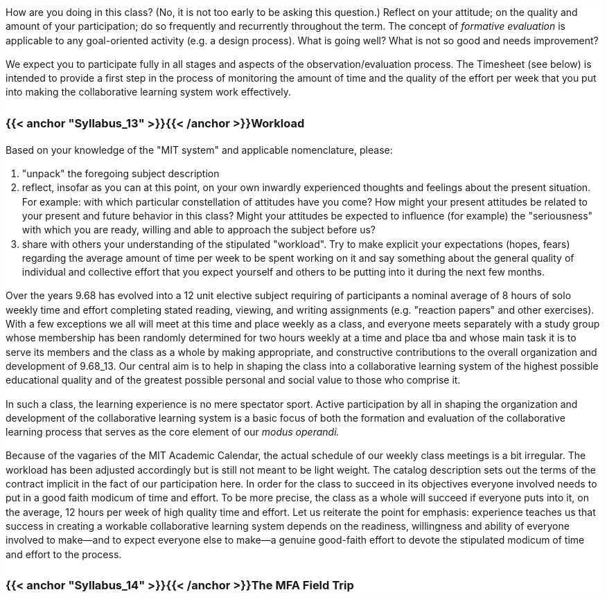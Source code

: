 How are you doing in this class? (No, it is not too early to be asking this question.) Reflect on your attitude; on the quality and amount of your participation; do so frequently and recurrently throughout the term. The concept of *formative evaluation* is applicable to any goal-oriented activity (e.g. a design process). What is going well? What is not so good and needs improvement?

We expect you to participate fully in all stages and aspects of the observation/evaluation process. The Timesheet (see below) is intended to provide a first step in the process of monitoring the amount of time and the quality of the effort per week that you put into making the collaborative learning system work effectively.

### {{< anchor "Syllabus_13" >}}{{< /anchor >}}Workload

Based on your knowledge of the "MIT system" and applicable nomenclature, please:

1. "unpack" the foregoing subject description
2. reflect, insofar as you can at this point, on your own inwardly experienced thoughts and feelings about the present situation. For example: with which particular constellation of attitudes have you come? How might your present attitudes be related to your present and future behavior in this class? Might your attitudes be expected to influence (for example) the "seriousness" with which you are ready, willing and able to approach the subject before us?
3. share with others your understanding of the stipulated "workload". Try to make explicit your expectations (hopes, fears) regarding the average amount of time per week to be spent working on it and say something about the general quality of individual and collective effort that you expect yourself and others to be putting into it during the next few months.

Over the years 9.68 has evolved into a 12 unit elective subject requiring of participants a nominal average of 8 hours of solo weekly time and effort completing stated reading, viewing, and writing assignments (e.g. "reaction papers" and other exercises). With a few exceptions we all will meet at this time and place weekly as a class, and everyone meets separately with a study group whose membership has been randomly determined for two hours weekly at a time and place tba and whose main task it is to serve its members and the class as a whole by making appropriate, and constructive contributions to the overall organization and development of 9.68\_13. Our central aim is to help in shaping the class into a collaborative learning system of the highest possible educational quality and of the greatest possible personal and social value to those who comprise it.

In such a class, the learning experience is no mere spectator sport. Active participation by all in shaping the organization and development of the collaborative learning system is a basic focus of both the formation and evaluation of the collaborative learning process that serves as the core element of our *modus operandi.*

Because of the vagaries of the MIT Academic Calendar, the actual schedule of our weekly class meetings is a bit irregular. The workload has been adjusted accordingly but is still not meant to be light weight. The catalog description sets out the terms of the contract implicit in the fact of our participation here. In order for the class to succeed in its objectives everyone involved needs to put in a good faith modicum of time and effort. To be more precise, the class as a whole will succeed if everyone puts into it, on the average, 12 hours per week of high quality time and effort. Let us reiterate the point for emphasis: experience teaches us that success in creating a workable collaborative learning system depends on the readiness, willingness and ability of everyone involved to make—and to expect everyone else to make—a genuine good-faith effort to devote the stipulated modicum of time and effort to the process.

### {{< anchor "Syllabus_14" >}}{{< /anchor >}}The MFA Field Trip
